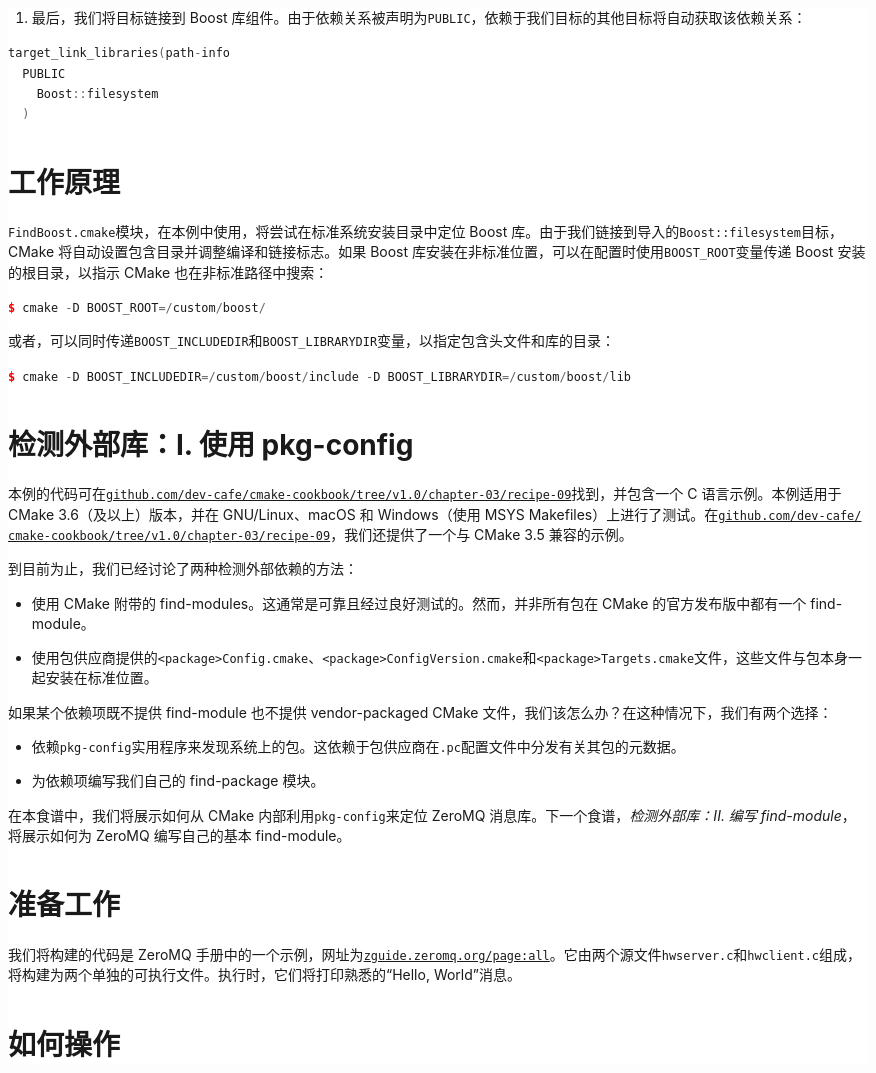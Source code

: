 1.  最后，我们将目标链接到 Boost 库组件。由于依赖关系被声明为`PUBLIC`，依赖于我们目标的其他目标将自动获取该依赖关系：

```cpp
target_link_libraries(path-info
  PUBLIC
    Boost::filesystem
  )
```

# 工作原理

`FindBoost.cmake`模块，在本例中使用，将尝试在标准系统安装目录中定位 Boost 库。由于我们链接到导入的`Boost::filesystem`目标，CMake 将自动设置包含目录并调整编译和链接标志。如果 Boost 库安装在非标准位置，可以在配置时使用`BOOST_ROOT`变量传递 Boost 安装的根目录，以指示 CMake 也在非标准路径中搜索：

```cpp
$ cmake -D BOOST_ROOT=/custom/boost/
```

或者，可以同时传递`BOOST_INCLUDEDIR`和`BOOST_LIBRARYDIR`变量，以指定包含头文件和库的目录：

```cpp
$ cmake -D BOOST_INCLUDEDIR=/custom/boost/include -D BOOST_LIBRARYDIR=/custom/boost/lib
```

# 检测外部库：I. 使用 pkg-config

本例的代码可在[`github.com/dev-cafe/cmake-cookbook/tree/v1.0/chapter-03/recipe-09`](https://github.com/dev-cafe/cmake-cookbook/tree/v1.0/chapter-03/recipe-09)找到，并包含一个 C 语言示例。本例适用于 CMake 3.6（及以上）版本，并在 GNU/Linux、macOS 和 Windows（使用 MSYS Makefiles）上进行了测试。在[`github.com/dev-cafe/cmake-cookbook/tree/v1.0/chapter-03/recipe-09`](https://github.com/dev-cafe/cmake-cookbook/tree/v1.0/chapter-03/recipe-09)，我们还提供了一个与 CMake 3.5 兼容的示例。

到目前为止，我们已经讨论了两种检测外部依赖的方法：

+   使用 CMake 附带的 find-modules。这通常是可靠且经过良好测试的。然而，并非所有包在 CMake 的官方发布版中都有一个 find-module。

+   使用包供应商提供的`<package>Config.cmake`、`<package>ConfigVersion.cmake`和`<package>Targets.cmake`文件，这些文件与包本身一起安装在标准位置。

如果某个依赖项既不提供 find-module 也不提供 vendor-packaged CMake 文件，我们该怎么办？在这种情况下，我们有两个选择：

+   依赖`pkg-config`实用程序来发现系统上的包。这依赖于包供应商在`.pc`配置文件中分发有关其包的元数据。

+   为依赖项编写我们自己的 find-package 模块。

在本食谱中，我们将展示如何从 CMake 内部利用`pkg-config`来定位 ZeroMQ 消息库。下一个食谱，*检测外部库：II. 编写 find-module*，将展示如何为 ZeroMQ 编写自己的基本 find-module。

# 准备工作

我们将构建的代码是 ZeroMQ 手册中的一个示例，网址为[`zguide.zeromq.org/page:all`](http://zguide.zeromq.org/page:all)。它由两个源文件`hwserver.c`和`hwclient.c`组成，将构建为两个单独的可执行文件。执行时，它们将打印熟悉的“Hello, World”消息。

# 如何操作
